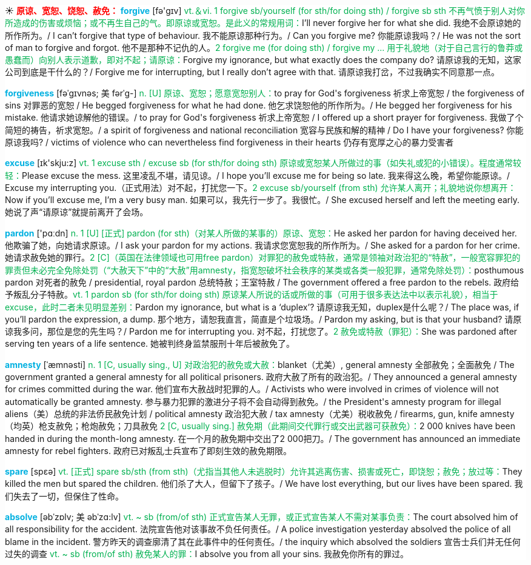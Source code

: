 ☀ <font color="red">**原谅、宽恕、饶恕、赦免：**</font>
<font color="sky blue">**forgive**</font> [fə'ɡɪv] 
<font color="#00b050">vt.＆vi. 1 forgive sb/yourself (for sth/for doing sth) / forgive sb sth 不再气愤于别人对你所造成的伤害或烦恼；或不再生自己的气。即原谅或宽恕。是此义的常规用词：</font>I’ll never forgive her for what she did. 我绝不会原谅她的所作所为。/ I can’t forgive that type of behaviour. 我不能原谅那种行为。/ Can you forgive me? 你能原谅我吗？/ He was not the sort of man to forgive and forgot. 他不是那种不记仇的人。<font color="#00b050">2 forgive me (for doing sth) / forgive my ... 用于礼貌地（对于自己言行的鲁莽或愚蠢而）向别人表示道歉，即对不起；请原谅：</font>Forgive my ignorance, but what exactly does the company do? 请原谅我的无知，这家公司到底是干什么的？/ Forgive me for interrupting, but I really don’t agree with that. 请原谅我打岔，不过我确实不同意那一点。
           
<font color="sky blue">**forgiveness**</font> [fəˈgɪvnəs; 美 fərˈg-]
<font color="#00b050">n. [U] 原谅、宽恕；愿意宽恕别人：</font>to pray for God's forgiveness 祈求上帝宽恕 / the forgiveness of sins 对罪恶的宽恕 / He begged forgiveness for what he had done. 他乞求饶恕他的所作所为。/ He begged her forgiveness for his mistake. 他请求她谅解他的错误。/ to pray for God's forgiveness 祈求上帝宽恕 / I offered up a short prayer for forgiveness. 我做了个简短的祷告，祈求宽恕。/ a spirit of forgiveness and national reconciliation 宽容与民族和解的精神 / Do I have your forgiveness? 你能原谅我吗? / victims of violence who can nevertheless find forgiveness in their hearts 仍存有宽厚之心的暴力受害者

<font color="sky blue">**excuse**</font> [ɪk'skju:z] 
<font color="#00b050">vt. 1 excuse sth / excuse sb (for sth/for doing sth) 原谅或宽恕某人所做过的事（如失礼或犯的小错误）。程度通常较轻：</font>Please excuse the mess. 这里凌乱不堪，请见谅。/ I hope you’ll excuse me for being so late. 我来得这么晚，希望你能原谅。/ Excuse my interrupting you.（正式用法）对不起，打扰您一下。<font color="#00b050">2 excuse sb/yourself (from sth) 允许某人离开；礼貌地说你想离开：</font>Now if you’ll excuse me, I’m a very busy man. 如果可以，我先行一步了。我很忙。/ She excused herself and left the meeting early. 她说了声“请原谅”就提前离开了会场。

<font color="sky blue">**pardon**</font> ['pɑːdn] 
<font color="#00b050">n. 1 [U] [正式] pardon (for sth)（对某人所做的某事的）原谅、宽恕：</font>He asked her pardon for having deceived her. 他欺骗了她，向她请求原谅。/ I ask your pardon for my actions. 我请求您宽恕我的所作所为。/ She asked for a pardon for her crime. 她请求赦免她的罪行。<font color="#00b050">2 [C]（英国在法律领域也可用free pardon）对罪犯的赦免或特赦，通常是领袖对政治犯的“特赦”，一般宽容罪犯的罪责但未必完全免除处罚（“大赦天下”中的“大赦”用amnesty，指宽恕破坏社会秩序的某类或各类一般犯罪，通常免除处罚）：</font>posthumous pardon 对死者的赦免 / presidential, royal pardon 总统特赦；王室特赦 / The government offered a free pardon to the rebels. 政府给予叛乱分子特赦。<font color="#00b050">vt. 1 pardon sb (for sth/for doing sth) 原谅某人所说的话或所做的事（可用于很多表达法中以表示礼貌），相当于excuse，此时二者未见明显差别：</font>Pardon my ignorance, but what is a ‘duplex’? 请原谅我无知，duplex是什么呢？/ The place was, if you’ll pardon the expression, a dump. 那个地方，请恕我直言，简直是个垃圾场。/ Pardon my asking, but is that your husband? 请原谅我多问，那位是您的先生吗？/ Pardon me for interrupting you. 对不起，打扰您了。<font color="#00b050">2 赦免或特赦（罪犯）：</font>She was pardoned after serving ten years of a life sentence. 她被判终身监禁服刑十年后被赦免了。
           
<font color="sky blue">**amnesty**</font> [ˈæmnəsti]
<font color="#00b050">n. 1 [C, usually sing., U] 对政治犯的赦免或大赦：</font>blanket（尤美）, general amnesty 全部赦免；全面赦免 / The government granted a general amnesty for all political prisoners. 政府大赦了所有的政治犯。/ They announced a general amnesty for crimes committed during the war. 他们宣布大赦战时犯罪的人。/ Activists who were involved in crimes of violence will not automatically be granted amnesty. 参与暴力犯罪的激进分子将不会自动得到赦免。/ the President's amnesty program for illegal aliens（美）总统的非法侨民赦免计划 / political amnesty 政治犯大赦 / tax amnesty（尤美）税收赦免 / firearms, gun, knife amnesty（均英）枪支赦免；枪炮赦免；刀具赦免 <font color="#00b050">2 [C, usually sing.] 赦免期（此期间交代罪行或交出武器可获赦免）：</font>2 000 knives have been handed in during the month-long amnesty. 在一个月的赦免期中交出了2 000把刀。/ The government has announced an immediate amnesty for rebel fighters. 政府已对叛乱士兵宣布了即刻生效的赦免期限。

<font color="sky blue">**spare**</font> [spεə] 
<font color="#00b050">vt. [正式] spare sb/sth (from sth)（尤指当其他人未逃脱时）允许其逃离伤害、损害或死亡，即饶恕；赦免；放过等：</font>They killed the men but spared the children. 他们杀了大人，但留下了孩子。/ We have lost everything, but our lives have been spared. 我们失去了一切，但保住了性命。
           
<font color="sky blue">**absolve**</font> [əbˈzɒlv; 美 əbˈzɑ:lv]
<font color="#00b050">vt. ~ sb (from/of sth) 正式宣告某人无罪，或正式宣告某人不需对某事负责：</font>The court absolved him of all responsibility for the accident. 法院宣告他对该事故不负任何责任。/ A police investigation yesterday absolved the police of all blame in the incident. 警方昨天的调查廓清了其在此事件中的任何责任。/ the inquiry which absolved the soldiers 宣告士兵们并无任何过失的调查 <font color="#00b050">vt. ~ sb (from/of sth) 赦免某人的罪：</font>I absolve you from all your sins. 我赦免你所有的罪过。
           